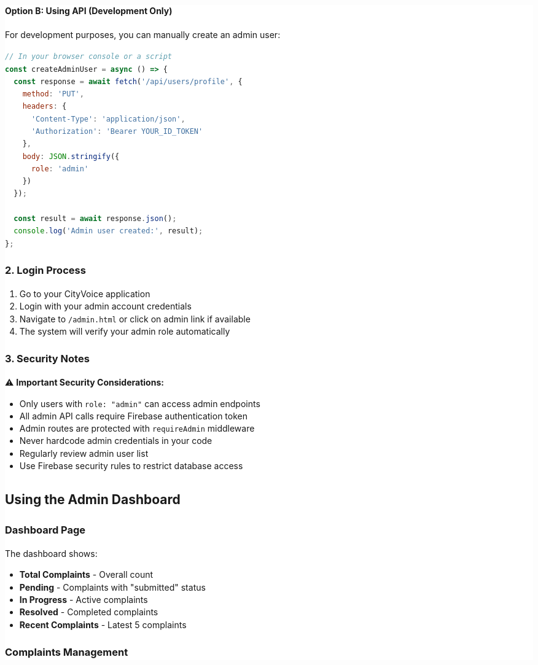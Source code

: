 #### Option B: Using API (Development Only)

For development purposes, you can manually create an admin user:

```javascript
// In your browser console or a script
const createAdminUser = async () => {
  const response = await fetch('/api/users/profile', {
    method: 'PUT',
    headers: {
      'Content-Type': 'application/json',
      'Authorization': 'Bearer YOUR_ID_TOKEN'
    },
    body: JSON.stringify({
      role: 'admin'
    })
  });
  
  const result = await response.json();
  console.log('Admin user created:', result);
};
```

### 2. **Login Process**

1. Go to your CityVoice application
2. Login with your admin account credentials
3. Navigate to `/admin.html` or click on admin link if available
4. The system will verify your admin role automatically

### 3. **Security Notes**

⚠️ **Important Security Considerations:**

- Only users with `role: "admin"` can access admin endpoints
- All admin API calls require Firebase authentication token
- Admin routes are protected with `requireAdmin` middleware
- Never hardcode admin credentials in your code
- Regularly review admin user list
- Use Firebase security rules to restrict database access

## Using the Admin Dashboard

### Dashboard Page

The dashboard shows:
- **Total Complaints** - Overall count
- **Pending** - Complaints with "submitted" status
- **In Progress** - Active complaints
- **Resolved** - Completed complaints
- **Recent Complaints** - Latest 5 complaints

### Complaints Management
